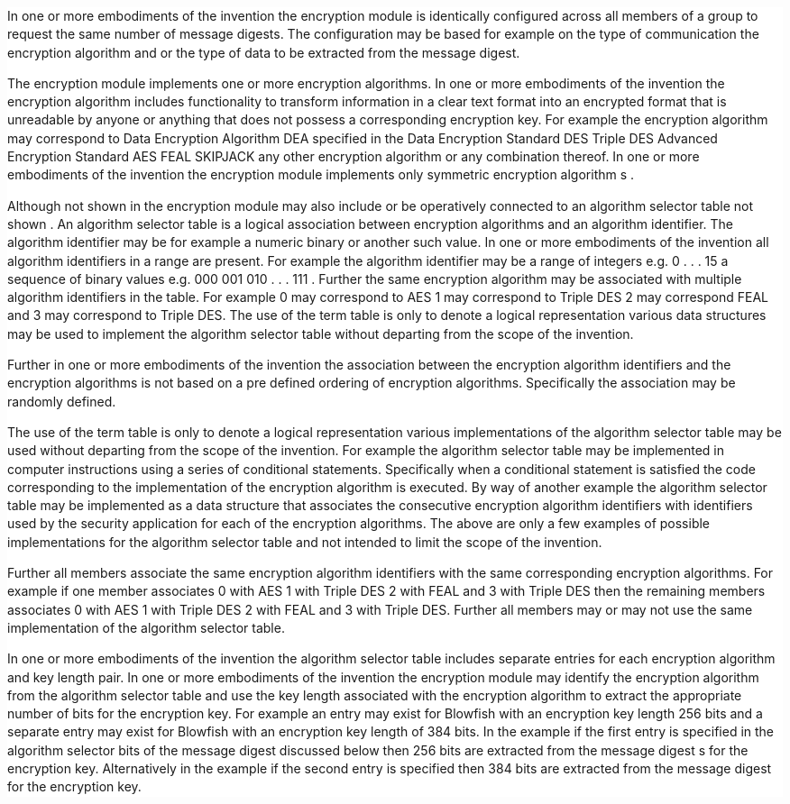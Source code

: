 In one or more embodiments of the invention the encryption module is identically configured across all members of a group to request the same number of message digests. The configuration may be based for example on the type of communication the encryption algorithm and or the type of data to be extracted from the message digest.

The encryption module implements one or more encryption algorithms. In one or more embodiments of the invention the encryption algorithm includes functionality to transform information in a clear text format into an encrypted format that is unreadable by anyone or anything that does not possess a corresponding encryption key. For example the encryption algorithm may correspond to Data Encryption Algorithm DEA specified in the Data Encryption Standard DES Triple DES Advanced Encryption Standard AES FEAL SKIPJACK any other encryption algorithm or any combination thereof. In one or more embodiments of the invention the encryption module implements only symmetric encryption algorithm s .

Although not shown in the encryption module may also include or be operatively connected to an algorithm selector table not shown . An algorithm selector table is a logical association between encryption algorithms and an algorithm identifier. The algorithm identifier may be for example a numeric binary or another such value. In one or more embodiments of the invention all algorithm identifiers in a range are present. For example the algorithm identifier may be a range of integers e.g. 0 . . . 15 a sequence of binary values e.g. 000 001 010 . . . 111 . Further the same encryption algorithm may be associated with multiple algorithm identifiers in the table. For example 0 may correspond to AES 1 may correspond to Triple DES 2 may correspond FEAL and 3 may correspond to Triple DES. The use of the term table is only to denote a logical representation various data structures may be used to implement the algorithm selector table without departing from the scope of the invention.

Further in one or more embodiments of the invention the association between the encryption algorithm identifiers and the encryption algorithms is not based on a pre defined ordering of encryption algorithms. Specifically the association may be randomly defined.

The use of the term table is only to denote a logical representation various implementations of the algorithm selector table may be used without departing from the scope of the invention. For example the algorithm selector table may be implemented in computer instructions using a series of conditional statements. Specifically when a conditional statement is satisfied the code corresponding to the implementation of the encryption algorithm is executed. By way of another example the algorithm selector table may be implemented as a data structure that associates the consecutive encryption algorithm identifiers with identifiers used by the security application for each of the encryption algorithms. The above are only a few examples of possible implementations for the algorithm selector table and not intended to limit the scope of the invention.

Further all members associate the same encryption algorithm identifiers with the same corresponding encryption algorithms. For example if one member associates 0 with AES 1 with Triple DES 2 with FEAL and 3 with Triple DES then the remaining members associates 0 with AES 1 with Triple DES 2 with FEAL and 3 with Triple DES. Further all members may or may not use the same implementation of the algorithm selector table.

In one or more embodiments of the invention the algorithm selector table includes separate entries for each encryption algorithm and key length pair. In one or more embodiments of the invention the encryption module may identify the encryption algorithm from the algorithm selector table and use the key length associated with the encryption algorithm to extract the appropriate number of bits for the encryption key. For example an entry may exist for Blowfish with an encryption key length 256 bits and a separate entry may exist for Blowfish with an encryption key length of 384 bits. In the example if the first entry is specified in the algorithm selector bits of the message digest discussed below then 256 bits are extracted from the message digest s for the encryption key. Alternatively in the example if the second entry is specified then 384 bits are extracted from the message digest for the encryption key.
